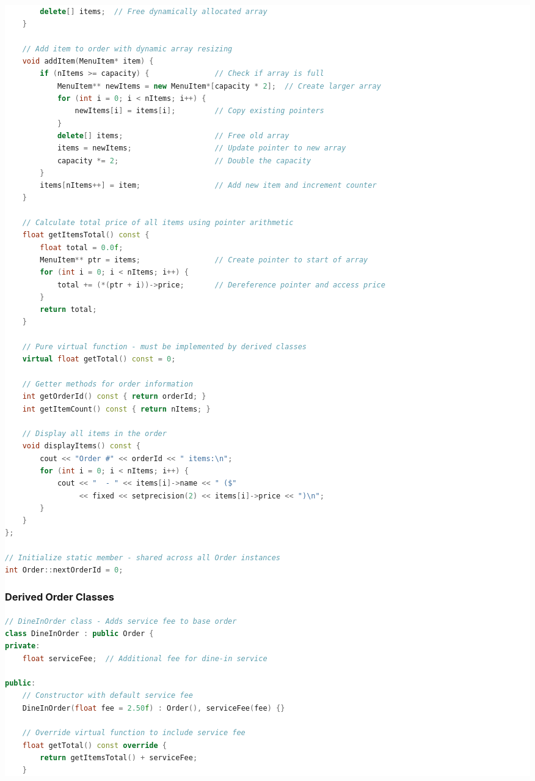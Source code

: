 ```cpp
        delete[] items;  // Free dynamically allocated array
    }

    // Add item to order with dynamic array resizing
    void addItem(MenuItem* item) {
        if (nItems >= capacity) {               // Check if array is full
            MenuItem** newItems = new MenuItem*[capacity * 2];  // Create larger array
            for (int i = 0; i < nItems; i++) {
                newItems[i] = items[i];         // Copy existing pointers
            }
            delete[] items;                     // Free old array
            items = newItems;                   // Update pointer to new array
            capacity *= 2;                      // Double the capacity
        }
        items[nItems++] = item;                 // Add new item and increment counter
    }

    // Calculate total price of all items using pointer arithmetic
    float getItemsTotal() const {
        float total = 0.0f;
        MenuItem** ptr = items;                 // Create pointer to start of array
        for (int i = 0; i < nItems; i++) {
            total += (*(ptr + i))->price;       // Dereference pointer and access price
        }
        return total;
    }

    // Pure virtual function - must be implemented by derived classes
    virtual float getTotal() const = 0;

    // Getter methods for order information
    int getOrderId() const { return orderId; }
    int getItemCount() const { return nItems; }

    // Display all items in the order
    void displayItems() const {
        cout << "Order #" << orderId << " items:\n";
        for (int i = 0; i < nItems; i++) {
            cout << "  - " << items[i]->name << " ($" 
                 << fixed << setprecision(2) << items[i]->price << ")\n";
        }
    }
};

// Initialize static member - shared across all Order instances
int Order::nextOrderId = 0;
```

### Derived Order Classes
```cpp
// DineInOrder class - Adds service fee to base order
class DineInOrder : public Order {
private:
    float serviceFee;  // Additional fee for dine-in service

public:
    // Constructor with default service fee
    DineInOrder(float fee = 2.50f) : Order(), serviceFee(fee) {}

    // Override virtual function to include service fee
    float getTotal() const override {
        return getItemsTotal() + serviceFee;
    }
```
